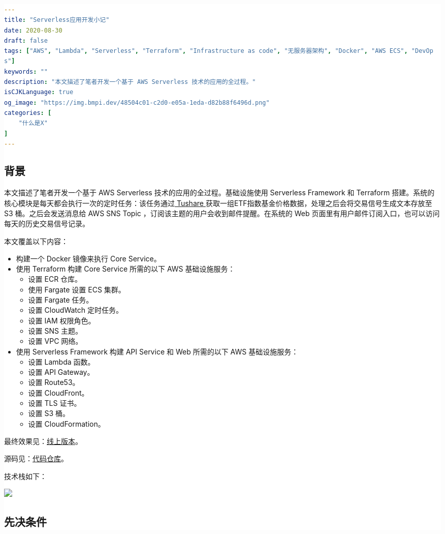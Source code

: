 ```yaml
---
title: "Serverless应用开发小记"
date: 2020-08-30
draft: false
tags: ["AWS", "Lambda", "Serverless", "Terraform", "Infrastructure as code", "无服务器架构", "Docker", "AWS ECS", "DevOps"]
keywords: ""
description: "本文描述了笔者开发一个基于 AWS Serverless 技术的应用的全过程。"
isCJKLanguage: true
og_image: "https://img.bmpi.dev/48504c01-c2d0-e05a-1eda-d82b88f6496d.png"
categories: [
    "什么是X"
]
---
```


## 背景

本文描述了笔者开发一个基于 AWS Serverless 技术的应用的全过程。基础设施使用 Serverless Framework 和 Terraform 搭建。系统的核心模块是每天都会执行一次的定时任务：该任务通过[ Tushare ](https://tushare.pro/)获取一组ETF指数基金价格数据，处理之后会将交易信号生成文本存放至 S3 桶。之后会发送消息给 AWS SNS Topic ，订阅该主题的用户会收到邮件提醒。在系统的 Web 页面里有用户邮件订阅入口，也可以访问每天的历史交易信号记录。

本文覆盖以下内容：

- 构建一个 Docker 镜像来执行 Core Service。
- 使用 Terraform 构建 Core Service 所需的以下 AWS 基础设施服务：
  - 设置 ECR 仓库。
  - 使用 Fargate 设置 ECS 集群。
  - 设置 Fargate 任务。
  - 设置 CloudWatch 定时任务。
  - 设置 IAM 权限角色。
  - 设置 SNS 主题。
  - 设置 VPC 网络。
- 使用 Serverless Framework 构建 API Service 和 Web 所需的以下 AWS 基础设施服务：
  - 设置 Lambda 函数。
  - 设置 API Gateway。
  - 设置 Route53。
  - 设置 CloudFront。
  - 设置 TLS 证书。
  - 设置 S3 桶。
  - 设置 CloudFormation。

最终效果见：[线上版本](https://www.myinvestpilot.com/)。

源码见：[代码仓库](https://github.com/bmpi-dev/invest-alchemy)。

技术栈如下：

![](https://img.bmpi.dev/b1e5efb6-a764-ec0a-cbed-2573936fe7e3.png)

## 先决条件


[^1]: https://rubygarage.org/blog/monolith-soa-microservices-serverless
[^2]: https://aws.amazon.com/serverless/
[^3]: https://serverless-stack.com/chapters/zh/what-is-serverless.html